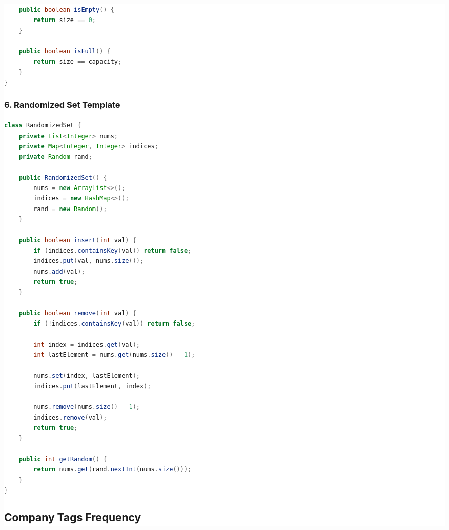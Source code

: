 ```java
    public boolean isEmpty() {
        return size == 0;
    }
    
    public boolean isFull() {
        return size == capacity;
    }
}
```

### 6. Randomized Set Template
```java
class RandomizedSet {
    private List<Integer> nums;
    private Map<Integer, Integer> indices;
    private Random rand;
    
    public RandomizedSet() {
        nums = new ArrayList<>();
        indices = new HashMap<>();
        rand = new Random();
    }
    
    public boolean insert(int val) {
        if (indices.containsKey(val)) return false;
        indices.put(val, nums.size());
        nums.add(val);
        return true;
    }
    
    public boolean remove(int val) {
        if (!indices.containsKey(val)) return false;
        
        int index = indices.get(val);
        int lastElement = nums.get(nums.size() - 1);
        
        nums.set(index, lastElement);
        indices.put(lastElement, index);
        
        nums.remove(nums.size() - 1);
        indices.remove(val);
        return true;
    }
    
    public int getRandom() {
        return nums.get(rand.nextInt(nums.size()));
    }
}
```

## Company Tags Frequency

